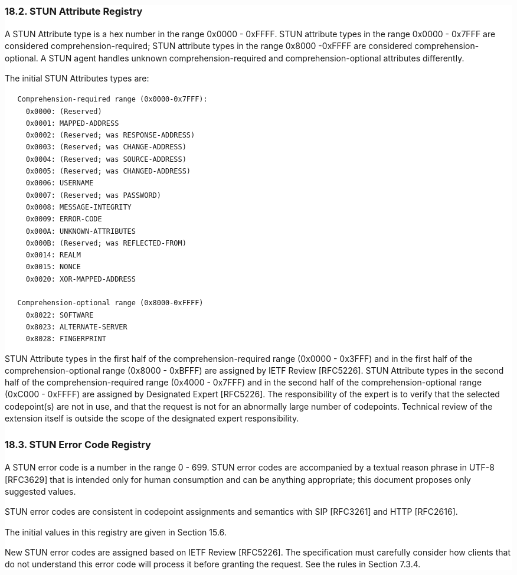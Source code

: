 ### 18.2. STUN Attribute Registry

A STUN Attribute type is a hex number in the range 0x0000 - 0xFFFF. STUN attribute types in the range 0x0000 - 0x7FFF are considered comprehension-required; STUN attribute types in the range 0x8000 -0xFFFF are considered comprehension-optional.  A STUN agent handles unknown comprehension-required and comprehension-optional attributes differently.

The initial STUN Attributes types are:


```
   Comprehension-required range (0x0000-0x7FFF):
     0x0000: (Reserved)
     0x0001: MAPPED-ADDRESS
     0x0002: (Reserved; was RESPONSE-ADDRESS)
     0x0003: (Reserved; was CHANGE-ADDRESS)
     0x0004: (Reserved; was SOURCE-ADDRESS)
     0x0005: (Reserved; was CHANGED-ADDRESS)
     0x0006: USERNAME
     0x0007: (Reserved; was PASSWORD)
     0x0008: MESSAGE-INTEGRITY
     0x0009: ERROR-CODE
     0x000A: UNKNOWN-ATTRIBUTES
     0x000B: (Reserved; was REFLECTED-FROM)
     0x0014: REALM
     0x0015: NONCE
     0x0020: XOR-MAPPED-ADDRESS

   Comprehension-optional range (0x8000-0xFFFF)
     0x8022: SOFTWARE
     0x8023: ALTERNATE-SERVER
     0x8028: FINGERPRINT
```

STUN Attribute types in the first half of the comprehension-required range (0x0000 - 0x3FFF) and in the first half of the comprehension-optional range (0x8000 - 0xBFFF) are assigned by IETF Review [RFC5226].  STUN Attribute types in the second half of the comprehension-required range (0x4000 - 0x7FFF) and in the second half of the comprehension-optional range (0xC000 - 0xFFFF) are assigned by Designated Expert [RFC5226].  The responsibility of the expert is to verify that the selected codepoint(s) are not in use, and that the request is not for an abnormally large number of codepoints. Technical review of the extension itself is outside the scope of the designated expert responsibility.

### 18.3. STUN Error Code Registry

A STUN error code is a number in the range 0 - 699.  STUN error codes are accompanied by a textual reason phrase in UTF-8 [RFC3629] that is intended only for human consumption and can be anything appropriate; this document proposes only suggested values.

STUN error codes are consistent in codepoint assignments and semantics with SIP [RFC3261] and HTTP [RFC2616].

The initial values in this registry are given in Section 15.6.

New STUN error codes are assigned based on IETF Review [RFC5226]. The specification must carefully consider how clients that do not understand this error code will process it before granting the request.  See the rules in Section 7.3.4.
